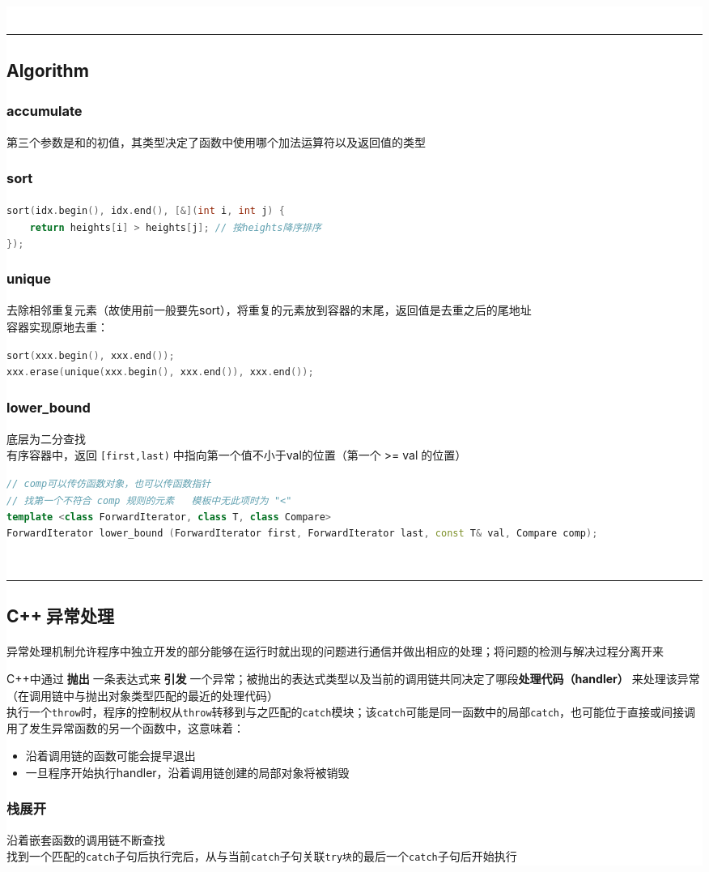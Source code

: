 <br>

---
## Algorithm
### accumulate
第三个参数是和的初值，其类型决定了函数中使用哪个加法运算符以及返回值的类型  

### sort
```c++
sort(idx.begin(), idx.end(), [&](int i, int j) {
    return heights[i] > heights[j]; // 按heights降序排序
});
```

### unique
去除相邻重复元素（故使用前一般要先sort），将重复的元素放到容器的末尾，返回值是去重之后的尾地址  
容器实现原地去重：
```c++
sort(xxx.begin(), xxx.end());
xxx.erase(unique(xxx.begin(), xxx.end()), xxx.end());
```

### lower_bound
底层为二分查找  
有序容器中，返回 `[first,last)` 中指向第一个值不小于val的位置（第一个 >= val 的位置）  
```c++
// comp可以传仿函数对象，也可以传函数指针
// 找第一个不符合 comp 规则的元素   模板中无此项时为 "<"
template <class ForwardIterator, class T, class Compare>
ForwardIterator lower_bound (ForwardIterator first, ForwardIterator last, const T& val, Compare comp);
```

<br>

---
## C++ 异常处理
异常处理机制允许程序中独立开发的部分能够在运行时就出现的问题进行通信并做出相应的处理；将问题的检测与解决过程分离开来   

C++中通过 **抛出** 一条表达式来 **引发** 一个异常；被抛出的表达式类型以及当前的调用链共同决定了哪段**处理代码（handler）** 来处理该异常（在调用链中与抛出对象类型匹配的最近的处理代码）  
执行一个`throw`时，程序的控制权从`throw`转移到与之匹配的`catch`模块；该`catch`可能是同一函数中的局部`catch`，也可能位于直接或间接调用了发生异常函数的另一个函数中，这意味着：
- 沿着调用链的函数可能会提早退出
- 一旦程序开始执行handler，沿着调用链创建的局部对象将被销毁

### 栈展开
沿着嵌套函数的调用链不断查找  
找到一个匹配的`catch`子句后执行完后，从与当前`catch`子句关联`try块`的最后一个`catch`子句后开始执行  
